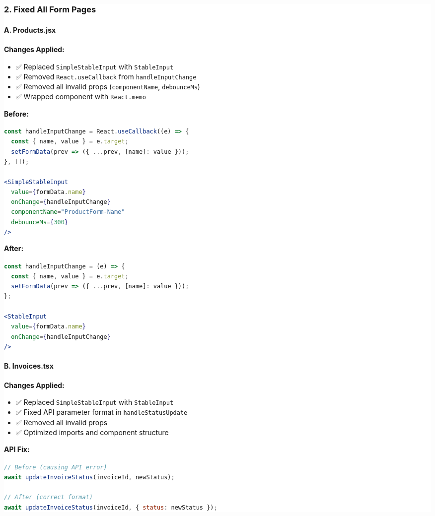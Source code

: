 ### **2. Fixed All Form Pages**

#### **A. Products.jsx**
**Changes Applied:**
- ✅ Replaced `SimpleStableInput` with `StableInput`
- ✅ Removed `React.useCallback` from `handleInputChange`
- ✅ Removed all invalid props (`componentName`, `debounceMs`)
- ✅ Wrapped component with `React.memo`

**Before:**
```jsx
const handleInputChange = React.useCallback((e) => {
  const { name, value } = e.target;
  setFormData(prev => ({ ...prev, [name]: value }));
}, []);

<SimpleStableInput
  value={formData.name}
  onChange={handleInputChange}
  componentName="ProductForm-Name"
  debounceMs={300}
/>
```

**After:**
```jsx
const handleInputChange = (e) => {
  const { name, value } = e.target;
  setFormData(prev => ({ ...prev, [name]: value }));
};

<StableInput
  value={formData.name}
  onChange={handleInputChange}
/>
```

#### **B. Invoices.tsx**
**Changes Applied:**
- ✅ Replaced `SimpleStableInput` with `StableInput`
- ✅ Fixed API parameter format in `handleStatusUpdate`
- ✅ Removed all invalid props
- ✅ Optimized imports and component structure

**API Fix:**
```jsx
// Before (causing API error)
await updateInvoiceStatus(invoiceId, newStatus);

// After (correct format)
await updateInvoiceStatus(invoiceId, { status: newStatus });
```
